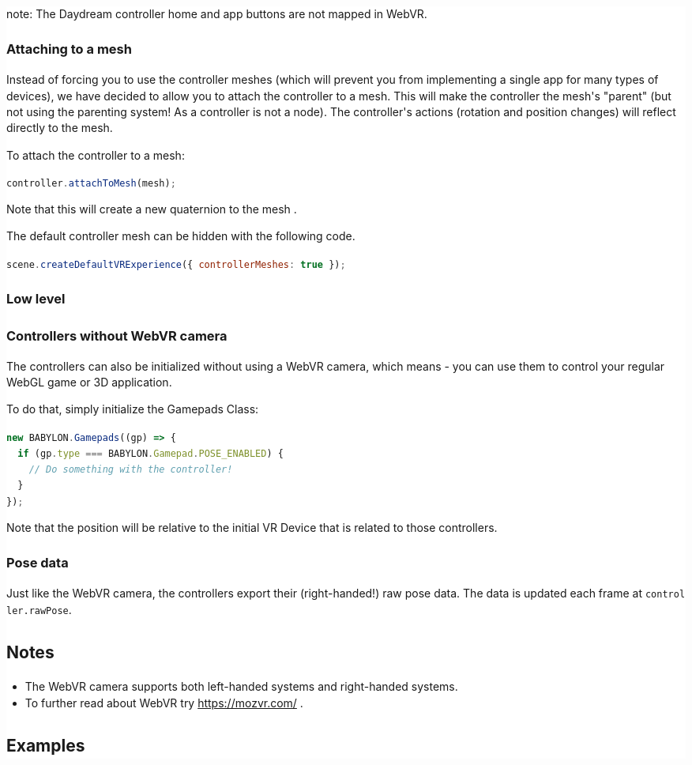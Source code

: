 note: The Daydream controller home and app buttons are not mapped in WebVR.

### Attaching to a mesh

Instead of forcing you to use the controller meshes (which will prevent you from implementing a single app for many types of devices), we have decided to allow you to attach the controller to a mesh. This will make the controller the mesh's "parent" (but not using the parenting system! As a controller is not a node). The controller's actions (rotation and position changes) will reflect directly to the mesh.

To attach the controller to a mesh:

```javascript
controller.attachToMesh(mesh);
```

Note that this will create a new quaternion to the mesh .

The default controller mesh can be hidden with the following code.

```javascript
scene.createDefaultVRExperience({ controllerMeshes: true });
```

### Low level

### Controllers without WebVR camera

The controllers can also be initialized without using a WebVR camera, which means - you can use them to control your regular WebGL game or 3D application.

To do that, simply initialize the Gamepads Class:

```javascript
new BABYLON.Gamepads((gp) => {
  if (gp.type === BABYLON.Gamepad.POSE_ENABLED) {
    // Do something with the controller!
  }
});
```

Note that the position will be relative to the initial VR Device that is related to those controllers.

### Pose data

Just like the WebVR camera, the controllers export their (right-handed!) raw pose data. The data is updated each frame at `controller.rawPose`.

## Notes

- The WebVR camera supports both left-handed systems and right-handed systems.
- To further read about WebVR try https://mozvr.com/ .

## Examples
